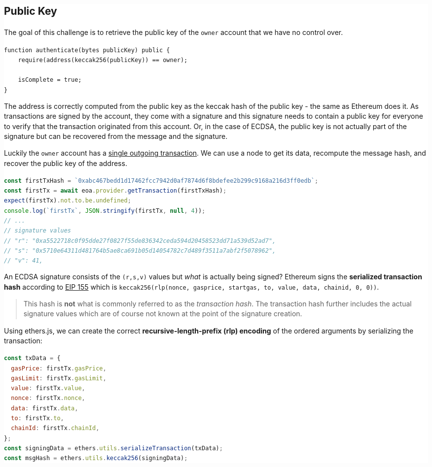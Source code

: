 ## Public Key

The goal of this challenge is to retrieve the public key of the `owner` account that we have no control over.

```solidity
function authenticate(bytes publicKey) public {
    require(address(keccak256(publicKey)) == owner);

    isComplete = true;
}
```

The address is correctly computed from the public key as the keccak hash of the public key - the same as Ethereum does it.
As transactions are signed by the account, they come with a signature and this signature needs to contain a public key for everyone to verify that the transaction originated from this account. Or, in the case of ECDSA, the public key is not actually part of the signature but can be recovered from the message and the signature.

Luckily the `owner` account has a [single outgoing transaction](https://ropsten.etherscan.io/tx/0xabc467bedd1d17462fcc7942d0af7874d6f8bdefee2b299c9168a216d3ff0edb).
We can use a node to get its data, recompute the message hash, and recover the public key of the address.

```javascript
const firstTxHash = `0xabc467bedd1d17462fcc7942d0af7874d6f8bdefee2b299c9168a216d3ff0edb`;
const firstTx = await eoa.provider.getTransaction(firstTxHash);
expect(firstTx).not.to.be.undefined;
console.log(`firstTx`, JSON.stringify(firstTx, null, 4));
// ...
// signature values
// "r": "0xa5522718c0f95dde27f0827f55de836342ceda594d20458523dd71a539d52ad7",
// "s": "0x5710e64311d481764b5ae8ca691b05d14054782c7d489f3511a7abf2f5078962",
// "v": 41,
```

An ECDSA signature consists of the `(r,s,v)` values but _what_ is actually being signed?
Ethereum signs the **serialized transaction hash** according to [EIP 155](https://github.com/ethereum/EIPs/blob/master/EIPS/eip-155.md) which is `keccak256(rlp(nonce, gasprice, startgas, to, value, data, chainid, 0, 0))`.

> This hash is **not** what is commonly referred to as the _transaction hash_. The transaction hash further includes the actual signature values which are of course not known at the point of the signature creation.

Using ethers.js, we can create the correct **recursive-length-prefix (rlp) encoding** of the ordered arguments by serializing the transaction:

```javascript
const txData = {
  gasPrice: firstTx.gasPrice,
  gasLimit: firstTx.gasLimit,
  value: firstTx.value,
  nonce: firstTx.nonce,
  data: firstTx.data,
  to: firstTx.to,
  chainId: firstTx.chainId,
};
const signingData = ethers.utils.serializeTransaction(txData);
const msgHash = ethers.utils.keccak256(signingData);
```
